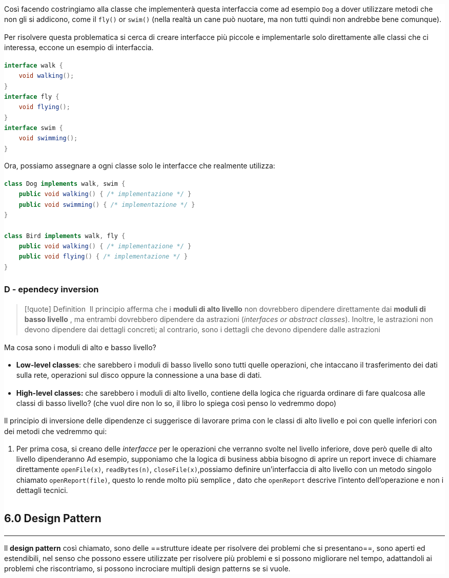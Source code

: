 Così facendo costringiamo alla classe che implementerà questa interfaccia come ad esempio `Dog` a dover utilizzare metodi che non gli si addicono, come il `fly()` or `swim()` (nella realtà un cane può nuotare, ma non tutti quindi non andrebbe bene comunque).

Per risolvere questa problematica si cerca di creare interfacce più piccole e implementarle solo direttamente alle classi che ci interessa, eccone un esempio di interfaccia.

```java
interface walk {
    void walking();
}
interface fly {
    void flying();
}
interface swim {
    void swimming();
}
```

Ora, possiamo assegnare a ogni classe solo le interfacce che realmente utilizza:

```java
class Dog implements walk, swim {
    public void walking() { /* implementazione */ }
    public void swimming() { /* implementazione */ }
}

class Bird implements walk, fly {
    public void walking() { /* implementazione */ }
    public void flying() { /* implementazione */ }
}
```
### D - ependecy inversion 

>[!quote] Definition
> Il principio afferma che i **moduli di alto livello**  non dovrebbero dipendere direttamente dai **moduli di basso livello** , ma entrambi dovrebbero dipendere da astrazioni (_interfaces or abstract classes_). Inoltre, le astrazioni non devono dipendere dai dettagli concreti; al contrario, sono i dettagli che devono dipendere dalle astrazioni

Ma cosa sono i moduli di alto e basso livello?

- **Low-level classes**: che sarebbero i moduli di basso livello sono tutti quelle operazioni, che intaccano il trasferimento dei dati sulla rete, operazioni sul disco oppure la connessione a una base di dati.

-  **High-level classes:** che sarebbero i moduli di alto livello, contiene della logica che riguarda ordinare di fare qualcosa alle classi di basso livello? (che vuol dire non lo so, il libro lo spiega così penso lo vedremmo dopo)

Il principio di inversione delle dipendenze ci suggerisce di lavorare prima con le classi di alto livello e poi con quelle inferiori con dei metodi che vedremmo qui:

1. Per prima cosa, si creano delle _interfacce_ per le operazioni che verranno svolte nel livello inferiore, dove però quelle di alto livello dipenderanno Ad esempio, supponiamo che la logica di business abbia bisogno di aprire un report
   invece di chiamare direttamente `openFile(x)`, `readBytes(n)`, `closeFile(x)`,possiamo definire un’interfaccia di alto livello con un metodo singolo chiamato `openReport(file)`, questo lo rende molto più semplice , dato che `openReport` descrive l’intento dell’operazione e non i dettagli tecnici.
## 6.0 Design Pattern
--- 
Il **design pattern** così chiamato, sono delle ==strutture ideate per risolvere dei problemi che si presentano==, sono aperti ed estendibili, nel senso che possono essere utilizzate per risolvere più problemi e si possono migliorare nel tempo, adattandoli ai problemi che riscontriamo, si possono incrociare multipli design patterns se si vuole.


[^1]: ![[AbstractFactory.png]]